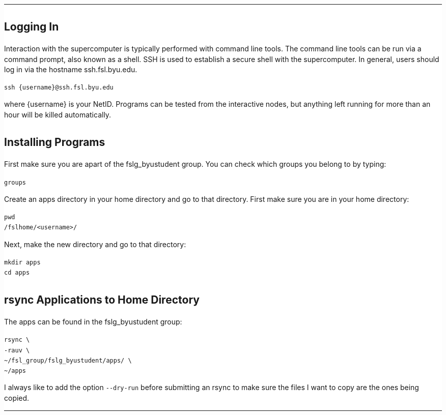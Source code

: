 ----

<iframe width="960" height="720" src="https://www.youtube.com/embed/i1r9BxHBG0I?rel=0" frameborder="0" allowfullscreen></iframe>

## Logging In

Interaction with the supercomputer is typically performed with command line tools. The command line tools can be run via a command prompt, also known as a shell. SSH is used to establish a secure shell with the supercomputer. In general, users should log in via the hostname ssh.fsl.byu.edu.

```
ssh {username}@ssh.fsl.byu.edu
```

where {username} is your NetID. Programs can be tested from the interactive nodes, but anything left running for more than an hour will be killed automatically.

## Installing Programs

First make sure you are apart of the fslg_byustudent group. You can check which groups you belong to by typing:

```
groups
```

Create an apps directory in your home directory and go to that directory. First make sure you are in your home directory:

```
pwd
/fslhome/<username>/
```

Next, make the new directory and go to that directory:

```
mkdir apps
cd apps
```

## rsync Applications to Home Directory

The apps can be found in the fslg_byustudent group:

```
rsync \
-rauv \
~/fsl_group/fslg_byustudent/apps/ \
~/apps
```
I always like to add the option `--dry-run` before submitting an rsync to make sure the files I want to copy are the ones being copied.

----
